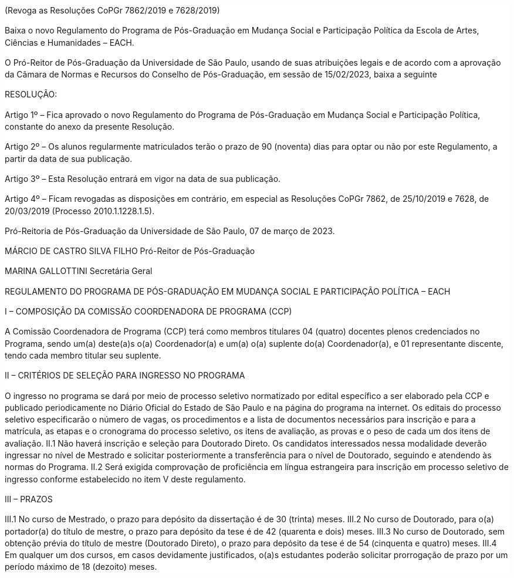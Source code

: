 (Revoga as Resoluções CoPGr 7862/2019 e  7628/2019)

Baixa o novo Regulamento do Programa de Pós-Graduação em Mudança Social e Participação Política da Escola de Artes, Ciências e Humanidades – EACH.

O Pró-Reitor de Pós-Graduação da Universidade de São Paulo, usando de suas atribuições legais e de acordo com a aprovação da Câmara de Normas e Recursos do Conselho de Pós-Graduação, em sessão de 15/02/2023, baixa a seguinte

RESOLUÇÃO:

Artigo 1º – Fica aprovado o novo Regulamento do Programa de Pós-Graduação em Mudança Social e Participação Política, constante do anexo da presente Resolução.

Artigo 2º – Os alunos regularmente matriculados terão o prazo de 90 (noventa) dias para optar ou não por este Regulamento, a partir da data de sua publicação.

Artigo 3º – Esta Resolução entrará em vigor na data de sua publicação.

Artigo 4º – Ficam revogadas as disposições em contrário, em especial as Resoluções CoPGr 7862, de 25/10/2019 e 7628, de 20/03/2019 (Processo 2010.1.1228.1.5).

Pró-Reitoria de Pós-Graduação da Universidade de São Paulo, 07 de março de 2023.

MÁRCIO DE CASTRO SILVA FILHO
Pró-Reitor de Pós-Graduação

MARINA GALLOTTINI
Secretária Geral

REGULAMENTO DO PROGRAMA DE PÓS-GRADUAÇÃO EM
MUDANÇA SOCIAL E PARTICIPAÇÃO POLÍTICA – EACH

I – COMPOSIÇÃO DA COMISSÃO COORDENADORA DE PROGRAMA (CCP)

A Comissão Coordenadora de Programa (CCP) terá como membros titulares 04 (quatro) docentes plenos credenciados no Programa, sendo um(a) deste(a)s o(a) Coordenador(a) e um(a) o(a) suplente do(a) Coordenador(a), e 01 representante discente, tendo cada membro titular seu suplente.

II – CRITÉRIOS DE SELEÇÃO PARA INGRESSO NO PROGRAMA

O ingresso no programa se dará por meio de processo seletivo normatizado por edital específico a ser elaborado pela CCP e publicado periodicamente no Diário Oficial do Estado de São Paulo e na página do programa na internet. Os editais do processo seletivo especificarão o número de vagas, os procedimentos e a lista de documentos necessários para inscrição e para a matrícula, as etapas e o cronograma do processo seletivo, os itens de avaliação, as provas e o peso de cada um dos itens de avaliação.
II.1 Não haverá inscrição e seleção para Doutorado Direto. Os candidatos interessados nessa modalidade deverão ingressar no nível de Mestrado e solicitar posteriormente a transferência para o nível de Doutorado, seguindo e atendendo às normas do Programa.
II.2 Será exigida comprovação de proficiência em língua estrangeira para inscrição em processo seletivo de ingresso conforme estabelecido no item V deste regulamento.

III – PRAZOS

III.1 No curso de Mestrado, o prazo para depósito da dissertação é de 30 (trinta) meses.
III.2 No curso de Doutorado, para o(a) portador(a) do título de mestre, o prazo para depósito da tese é de 42 (quarenta e dois) meses.
III.3 No curso de Doutorado, sem obtenção prévia do título de mestre (Doutorado Direto), o prazo para depósito da tese é de 54 (cinquenta e quatro) meses.
III.4 Em qualquer um dos cursos, em casos devidamente justificados, o(a)s estudantes poderão solicitar prorrogação de prazo por um período máximo de 18 (dezoito) meses.

